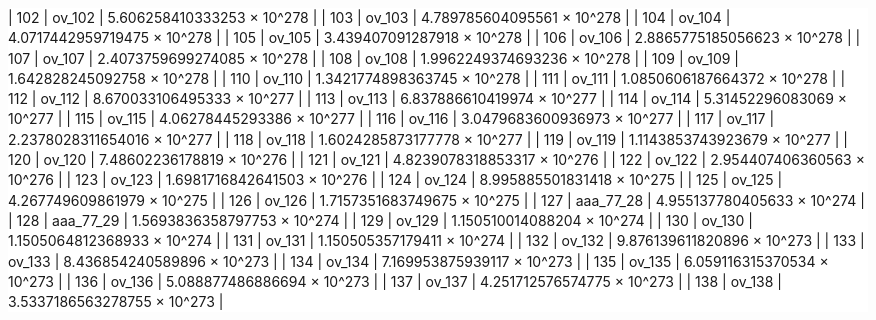 | 102 | ov_102 | 5.606258410333253 × 10^278 |
| 103 | ov_103 | 4.789785604095561 × 10^278 |
| 104 | ov_104 | 4.0717442959719475 × 10^278 |
| 105 | ov_105 | 3.439407091287918 × 10^278 |
| 106 | ov_106 | 2.8865775185056623 × 10^278 |
| 107 | ov_107 | 2.4073759699274085 × 10^278 |
| 108 | ov_108 | 1.9962249374693236 × 10^278 |
| 109 | ov_109 | 1.642828245092758 × 10^278 |
| 110 | ov_110 | 1.3421774898363745 × 10^278 |
| 111 | ov_111 | 1.0850606187664372 × 10^278 |
| 112 | ov_112 | 8.670033106495333 × 10^277 |
| 113 | ov_113 | 6.837886610419974 × 10^277 |
| 114 | ov_114 | 5.31452296083069 × 10^277 |
| 115 | ov_115 | 4.06278445293386 × 10^277 |
| 116 | ov_116 | 3.0479683600936973 × 10^277 |
| 117 | ov_117 | 2.2378028311654016 × 10^277 |
| 118 | ov_118 | 1.6024285873177778 × 10^277 |
| 119 | ov_119 | 1.1143853743923679 × 10^277 |
| 120 | ov_120 | 7.48602236178819 × 10^276 |
| 121 | ov_121 | 4.8239078318853317 × 10^276 |
| 122 | ov_122 | 2.954407406360563 × 10^276 |
| 123 | ov_123 | 1.6981716842641503 × 10^276 |
| 124 | ov_124 | 8.995885501831418 × 10^275 |
| 125 | ov_125 | 4.267749609861979 × 10^275 |
| 126 | ov_126 | 1.7157351683749675 × 10^275 |
| 127 | aaa_77_28 | 4.955137780405633 × 10^274 |
| 128 | aaa_77_29 | 1.5693836358797753 × 10^274 |
| 129 | ov_129 | 1.150510014088204 × 10^274 |
| 130 | ov_130 | 1.1505064812368933 × 10^274 |
| 131 | ov_131 | 1.150505357179411 × 10^274 |
| 132 | ov_132 | 9.876139611820896 × 10^273 |
| 133 | ov_133 | 8.436854240589896 × 10^273 |
| 134 | ov_134 | 7.169953875939117 × 10^273 |
| 135 | ov_135 | 6.059116315370534 × 10^273 |
| 136 | ov_136 | 5.088877486886694 × 10^273 |
| 137 | ov_137 | 4.251712576574775 × 10^273 |
| 138 | ov_138 | 3.5337186563278755 × 10^273 |
